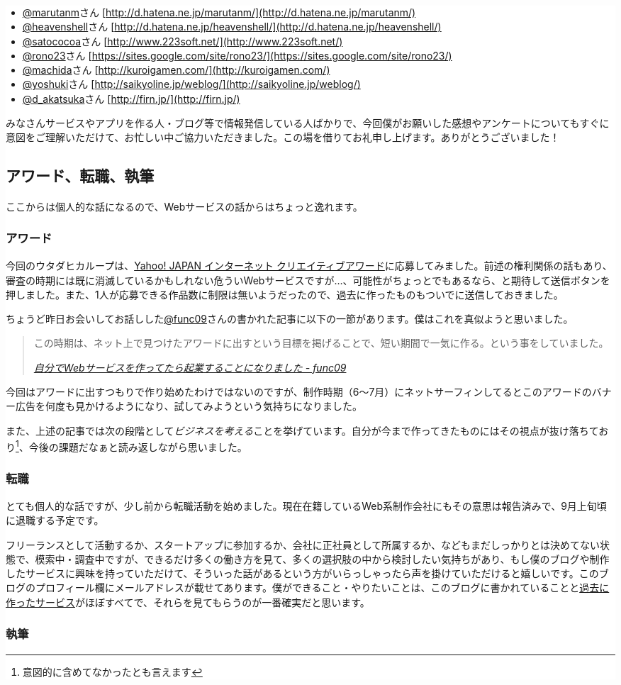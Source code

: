 - <a href="http://twitter.com/#!/marutanm">@marutanm</a>さん
  [http://d.hatena.ne.jp/marutanm/](http://d.hatena.ne.jp/marutanm/)
- <a href="http://twitter.com/#!/heavenshell">@heavenshell</a>さん
  [http://d.hatena.ne.jp/heavenshell/](http://d.hatena.ne.jp/heavenshell/)
- <a href="http://twitter.com/#!/satococoa">@satococoa</a>さん
  [http://www.223soft.net/](http://www.223soft.net/)
- <a href="http://twitter.com/#!/rono23">@rono23</a>さん
  [https://sites.google.com/site/rono23/](https://sites.google.com/site/rono23/)
- <a href="http://twitter.com/#!/machida">@machida</a>さん
  [http://kuroigamen.com/](http://kuroigamen.com/)
- <a href="http://twitter.com/#!/yoshuki">@yoshuki</a>さん
  [http://saikyoline.jp/weblog/](http://saikyoline.jp/weblog/)
- <a href="http://twitter.com/#!/d_akatsuka">@d_akatsuka</a>さん
  [http://firn.jp/](http://firn.jp/)

みなさんサービスやアプリを作る人・ブログ等で情報発信している人ばかりで、今回僕がお願いした感想やアンケートについてもすぐに意図をご理解いただけて、お忙しい中ご協力いただきました。この場を借りてお礼申し上げます。ありがとうございました！


## アワード、転職、執筆

ここからは個人的な話になるので、Webサービスの話からはちょっと逸れます。


### アワード

今回のウタダヒカループは、[Yahoo! JAPAN インターネット クリエイティブアワード](http://creative-award.yahoo.co.jp/)に応募してみました。前述の権利関係の話もあり、審査の時期には既に消滅しているかもしれない危ういWebサービスですが…、可能性がちょっとでもあるなら、と期待して送信ボタンを押しました。また、1人が応募できる作品数に制限は無いようだったので、過去に作ったものもついでに送信しておきました。

ちょうど昨日お会いしてお話しした<a href="http://twitter.com/#!/func09">@func09</a>さんの書かれた記事に以下の一節があります。僕はこれを真似ようと思いました。


> この時期は、ネット上で見つけたアワードに出すという目標を掲げることで、短い期間で一気に作る。という事をしていました。
>
> <cite>[自分でWebサービスを作ってたら起業することになりました - func09](http://www.func09.com/wordpress/archives/1151)</cite>

今回はアワードに出すつもりで作り始めたわけではないのですが、制作時期（6～7月）にネットサーフィンしてるとこのアワードのバナー広告を何度も見かけるようになり、試してみようという気持ちになりました。

また、上述の記事では次の段階として*ビジネスを考える*ことを挙げています。自分が今まで作ってきたものにはその視点が抜け落ちており[^2]、今後の課題だなぁと読み返しながら思いました。


### 転職

とても個人的な話ですが、少し前から転職活動を始めました。現在在籍しているWeb系制作会社にもその意思は報告済みで、9月上旬頃に退職する予定です。

フリーランスとして活動するか、スタートアップに参加するか、会社に正社員として所属するか、などもまだしっかりとは決めてない状態で、模索中・調査中ですが、できるだけ多くの働き方を見て、多くの選択肢の中から検討したい気持ちがあり、もし僕のブログや制作したサービスに興味を持っていただけて、そういった話があるという方がいらっしゃったら声を掛けていただけると嬉しいです。このブログのプロフィール欄にメールアドレスが載せてあります。僕ができること・やりたいことは、このブログに書かれていることと[過去に作ったサービス](/2011/05/09/ruby-heroku-web-app-development-tips-matome)がほぼすべてで、それらを見てもらうのが一番確実だと思います。


### 執筆


[^1]: 動画の権利者はYouTubeの設定でAPI経由の読み込みを不許可にすることも可能
[^2]: 意図的に含めてなかったとも言えます